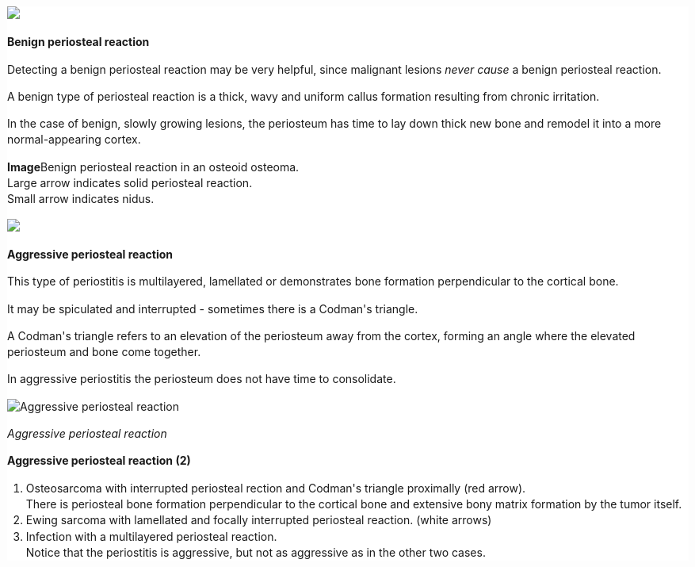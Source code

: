 
![](/assets/-periosteal-benign.jpg)




**Benign periosteal reaction**  

Detecting a benign periosteal reaction may be very helpful, since malignant lesions *never cause* a benign periosteal reaction.   

A benign type of periosteal reaction is a thick, wavy and uniform callus formation resulting from chronic irritation.   

In the case of benign, slowly growing lesions, the periosteum has time to lay down thick new bone and remodel it into a more normal-appearing cortex.

**Image**Benign periosteal reaction in an osteoid osteoma.  
Large arrow indicates solid periosteal reaction.  
Small arrow indicates nidus.








![](/assets/_zin-4.png)




**Aggressive periosteal reaction**  

This type of periostitis is multilayered, lamellated or demonstrates bone formation perpendicular to the cortical bone.   

It may be spiculated and interrupted - sometimes there is a Codman's triangle.   

A Codman's triangle refers to an elevation of the periosteum away from the cortex, forming an angle where the elevated periosteum and bone come together.   

In aggressive periostitis the periosteum does not have time to consolidate. 








![Aggressive periosteal reaction](/img/containers/main/./-periosteal-aggressive.jpg/0d48f65f256b4b7f7e6fdadb8ead191e.jpg)

*Aggressive periosteal reaction*




**Aggressive periosteal reaction (2)**

1. Osteosarcoma with interrupted periosteal rection and Codman's triangle proximally (red arrow).   
There is periosteal bone formation perpendicular to the cortical bone and extensive bony matrix formation by the tumor itself.
2. Ewing sarcoma with lamellated and focally interrupted periosteal reaction. (white arrows)
3. Infection with a multilayered periosteal reaction.   
 Notice that the periostitis is aggressive, but not as aggressive as in the other two cases.
